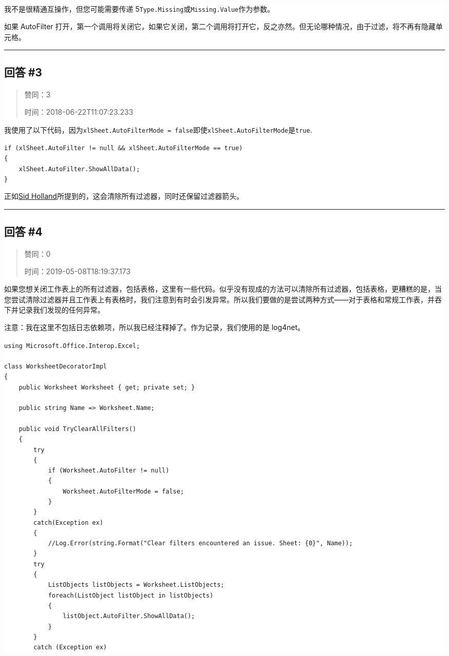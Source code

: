 我不是很精通互操作，但您可能需要传递 5`Type.Missing`或`Missing.Value`作为参数。

如果 AutoFilter 打开，第一个调用将关闭它，如果它关闭，第二个调用将打开它，反之亦然。但无论哪种情况，由于过滤，将不再有隐藏单元格。

* * *

## 回答 #3

> 赞同：3
> 
> 时间：2018-06-22T11:07:23.233

我使用了以下代码，因为`xlSheet.AutoFilterMode = false`即使`xlSheet.AutoFilterMode`是`true`.

```
if (xlSheet.AutoFilter != null && xlSheet.AutoFilterMode == true)
{
    xlSheet.AutoFilter.ShowAllData();
} 
```

正如[Sid Holland](https://stackoverflow.com/questions/13204064/turn-off-filters#comment18132372_13204989)所提到的，这会清除所有过滤器，同时还保留过滤器箭头。

* * *

## 回答 #4

> 赞同：0
> 
> 时间：2019-05-08T18:19:37.173

如果您想关闭工作表上的所有过滤器，包括表格，这里有一些代码。似乎没有现成的方法可以清除所有过滤器，包括表格，更糟糕的是，当您尝试清除过滤器并且工作表上有表格时，我们注意到有时会引发异常。所以我们要做的是尝试两种方式——对于表格和常规工作表，并吞下并记录我们发现的任何异常。

注意：我在这里不包括日志依赖项，所以我已经注释掉了。作为记录，我们使用的是 log4net。

```
using Microsoft.Office.Interop.Excel;

class WorksheetDecoratorImpl
{
    public Worksheet Worksheet { get; private set; }

    public string Name => Worksheet.Name;

    public void TryClearAllFilters()
    {
        try
        {
            if (Worksheet.AutoFilter != null)
            {
                Worksheet.AutoFilterMode = false;
            }
        }
        catch(Exception ex)
        {
            //Log.Error(string.Format("Clear filters encountered an issue. Sheet: {0}", Name));
        }
        try
        {
            ListObjects listObjects = Worksheet.ListObjects;                
            foreach(ListObject listObject in listObjects)
            {
                listObject.AutoFilter.ShowAllData();
            }
        }
        catch (Exception ex)
```